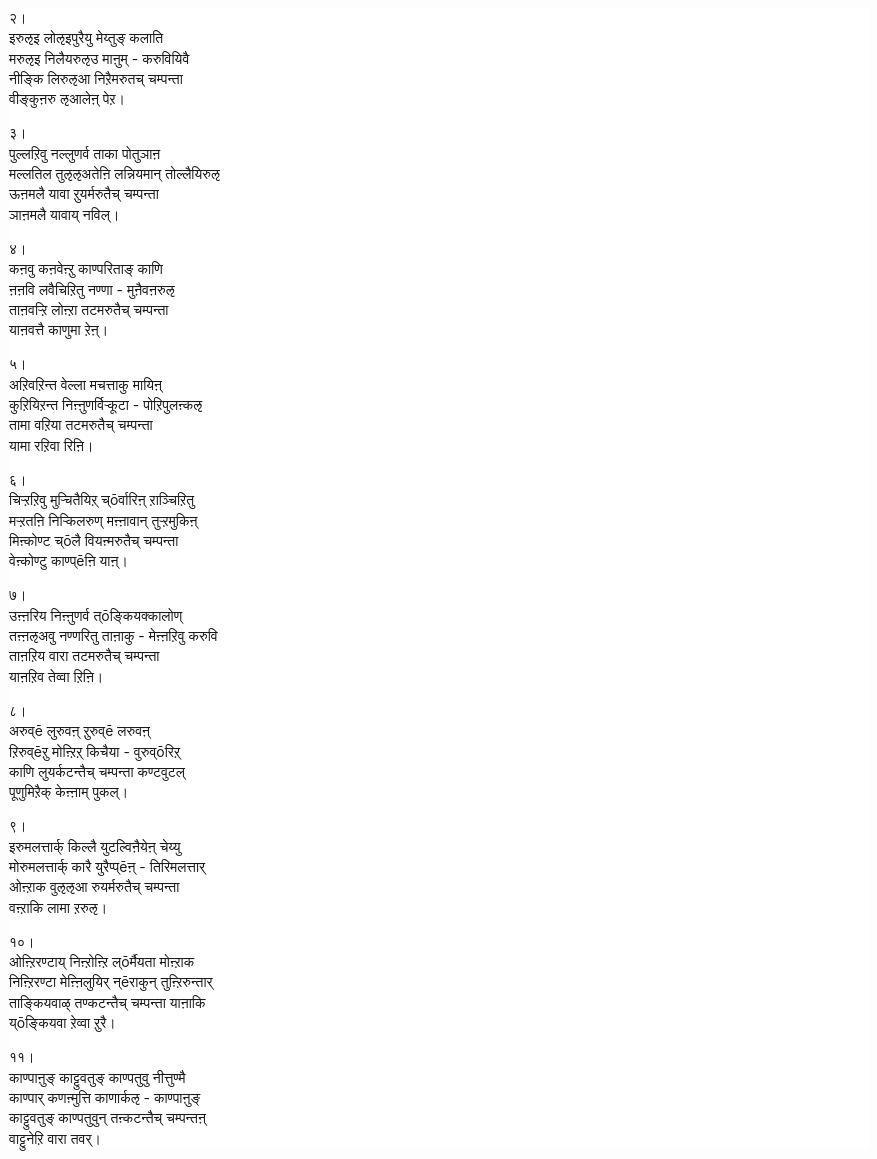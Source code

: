 २।  
इरुऌइ लोऌइपुरैयु मेय्तुङ् कलाति  
मरुऌइ निलैयरुऌउ माऩुम् - करुवियिवै  
नीङ्कि लिरुऌआ निऱैमरुतच् चम्पन्ता  
वीङ्कुऩरु ऌआलेऩ् पेऱ।  
    
३।  
पुल्लऱिवु नल्लुणर्व ताका पोतुञाऩ  
मल्लतिल तुऌऌअतेऩि लन्नियमान् तोल्लैयिरुऌ  
ऊऩमलै यावा ऱुयर्मरुतैच् चम्पन्ता   
ञाऩमलै यावाय् नविल्।  
    
४।  
कऩवु कऩवेऩ्ऱु काण्परिताङ् काणि  
ऩऩवि लवैचिऱितु नण्णा - मुऩैवऩरुऌ  
ताऩवऱ्ऱि लोऩ्ऱा तटमरुतैच् चम्पन्ता  
याऩवत्तै काणुमा ऱेऩ्।  
    
५।  
अऱिवऱिन्त वेल्ला मचत्ताकु मायिऩ्  
कुऱियिऱन्त निऩ्ऩुणर्विऱ्कूटा - पोऱिपुलऩ्कऌ  
तामा वऱिया तटमरुतैच् चम्पन्ता  
यामा रऱिवा रिऩि।  
    
६।  
चिऱ्ऱऱिवु मुऱ्चितैयिऱ् च्ōर्वारिऩ् ऱाञ्चिऱितु  
मऱ्ऱतऩि निऱ्किलरुण् मऩ्ऩावान् तुऱ्ऱमुकिऩ्  
मिऩ्कोण्ट च्ōलै वियऩ्मरुतैच् चम्पन्ता  
वेऩ्कोण्टु काण्प्ēऩि याऩ्।  
    
७।  
उऩ्ऩरिय निऩ्ऩुणर्व त्ōङ्कियक्कालोण्  
तऩ्ऩऌअवु नण्णरितु ताऩाकु - मेऩ्ऩऱिवु करुवि  
ताऩऱिय वारा तटमरुतैच् चम्पन्ता  
याऩऱिव तेव्वा ऱिऩि।  
    
८।  
अरुव्ē लुरुवऩ् ऱुरुव्ē लरुवऩ्  
ऱिरुव्ēऱु मोऩ्ऱिऱ् किचैया - वुरुव्ōरिऱ्  
काणि लुयर्कटन्तैच् चम्पन्ता कण्टवुटल्  
पूणुमिऱैक् केऩ्ऩाम् पुकल्।  
    
९।  
इरुमलत्तार्क् किल्लै युटल्विऩैयेऩ् चेय्यु  
मोरुमलत्तार्क् कारै युरैप्प्ēऩ् - तिरिमलत्तार्  
ओऩ्ऱाक वुऌऌआ रुयर्मरुतैच् चम्पन्ता  
वऩ्ऱाकि लामा ऱरुऌ।  
    
१०।  
ओऩ्ऱिरण्टाय् निऩ्ऱोऩ्ऱि ल्ōर्मैयता मोऩ्ऱाक  
निऩ्ऱिरण्टा मेऩ्ऩिलुयिर् न्ēराकुन् तुऩ्ऱिरुन्तार्  
ताङ्कियवाऴ् तण्कटन्तैच् चम्पन्ता याऩाकि  
य्ōङ्कियवा ऱेव्वा ऱुरै।  
    
११।  
काण्पाऩुङ् काट्टुवतुङ् काण्पतुवु नीत्तुण्मै  
काण्पार् कणऩ्मुत्ति काणार्कऌ - काण्पाऩुङ्  
काट्टुवतुङ् काण्पतुवुन् तऩ्कटन्तैच् चम्पन्तऩ्  
वाट्टुनेऱि वारा तवर्।  
    